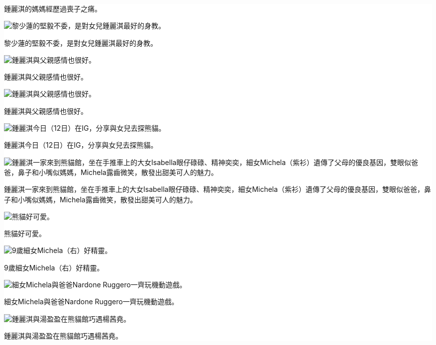 鍾麗淇的媽媽經歷過喪子之痛。



 ![黎少蓮的堅毅不委，是對女兒鍾麗淇最好的身教。](https://image.hkhl.hk/f/1024p0/0x0/100/none/2e7533b55be29af16e420dd01b52e60e/2024-02/yogachung_1686205701_3120442052194402137_2647036.jpg)


黎少蓮的堅毅不委，是對女兒鍾麗淇最好的身教。



 ![鍾麗淇與父親感情也很好。](https://image.hkhl.hk/f/1024p0/0x0/100/none/253456f20a97d467f5660e430d9b6496/2024-02/C2_0.jpg)


鍾麗淇與父親感情也很好。



 ![鍾麗淇與父親感情也很好。](https://image.hkhl.hk/f/1024p0/0x0/100/none/c35fd736f9597a30605bf494b6d2be75/2024-02/C3.jpg)


鍾麗淇與父親感情也很好。



 ![鍾麗淇今日（12日）在IG，分享與女兒去探熊貓。](https://image.hkhl.hk/f/1024p0/0x0/100/none/cfb85f3b3e57593ff86ba63326c0807f/2025-02/476911350_18490235653023037_6291821458817360067_n.jpg)


鍾麗淇今日（12日）在IG，分享與女兒去探熊貓。



 ![鍾麗淇一家來到熊貓館，坐在手推車上的大女Isabella眼仔碌碌、精神奕奕，細女Michela（紫衫）遺傳了父母的優良基因，雙眼似爸爸，鼻子和小嘴似媽媽，Michela露齒微笑，散發出甜美可人的魅力。](https://image.hkhl.hk/f/1024p0/0x0/100/none/549ad74124e1b610f44a7a33375acb04/2025-02/476928722_18490235662023037_6061755165596533300_n.jpg)


鍾麗淇一家來到熊貓館，坐在手推車上的大女Isabella眼仔碌碌、精神奕奕，細女Michela（紫衫）遺傳了父母的優良基因，雙眼似爸爸，鼻子和小嘴似媽媽，Michela露齒微笑，散發出甜美可人的魅力。



 ![熊貓好可愛。](https://image.hkhl.hk/f/1024p0/0x0/100/none/78136f892865dedcafa296b319487187/2025-02/478167211_18490235689023037_2808283167200270069_n.jpg)


熊貓好可愛。



 ![9歲細女Michela（右）好精靈。](https://image.hkhl.hk/f/1024p0/0x0/100/none/e87d7e45cb190dd766582f0a73696a55/2025-02/477291199_18490235701023037_4557557469895068614_n.jpg)


9歲細女Michela（右）好精靈。



 ![細女Michela與爸爸Nardone Ruggero一齊玩機動遊戲。](https://image.hkhl.hk/f/1024p0/0x0/100/none/1ce1c30f2b7001dc7e6c21a197b8c7b2/2025-02/479163072_18490235710023037_8496652662859216465_n.jpg)


細女Michela與爸爸Nardone Ruggero一齊玩機動遊戲。



 ![鍾麗淇與湯盈盈在熊貓館巧遇楊茜堯。](https://image.hkhl.hk/f/1024p0/0x0/100/none/e421133b69878ef1288d8c1578053efc/2025-02/476879371_18490235671023037_6622257261969258840_n.jpg)


鍾麗淇與湯盈盈在熊貓館巧遇楊茜堯。
